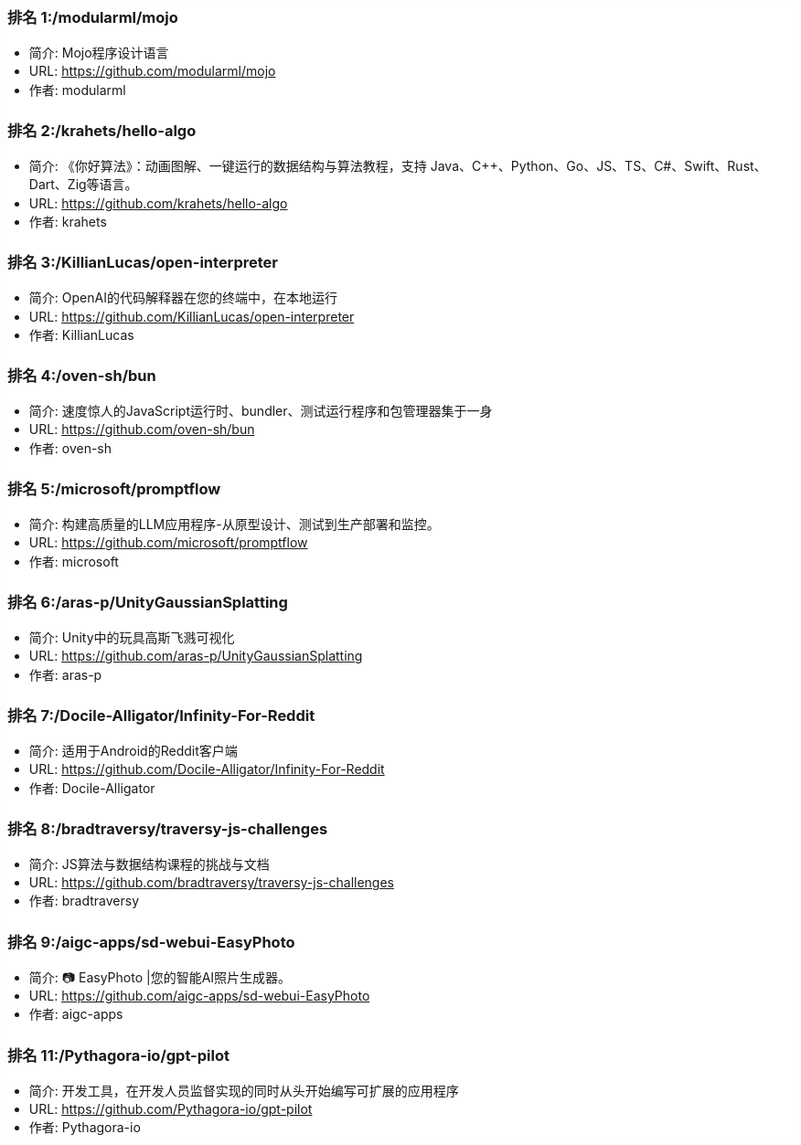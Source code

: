 ### 排名 1:/modularml/mojo
- 简介: Mojo程序设计语言
- URL: https://github.com/modularml/mojo
- 作者: modularml 

### 排名 2:/krahets/hello-algo
- 简介: 《你好算法》：动画图解、一键运行的数据结构与算法教程，支持 Java、C++、Python、Go、JS、TS、C#、Swift、Rust、Dart、Zig等语言。
- URL: https://github.com/krahets/hello-algo
- 作者: krahets 

### 排名 3:/KillianLucas/open-interpreter
- 简介: OpenAI的代码解释器在您的终端中，在本地运行
- URL: https://github.com/KillianLucas/open-interpreter
- 作者: KillianLucas 

### 排名 4:/oven-sh/bun
- 简介: 速度惊人的JavaScript运行时、bundler、测试运行程序和包管理器集于一身
- URL: https://github.com/oven-sh/bun
- 作者: oven-sh 

### 排名 5:/microsoft/promptflow
- 简介: 构建高质量的LLM应用程序-从原型设计、测试到生产部署和监控。
- URL: https://github.com/microsoft/promptflow
- 作者: microsoft 

### 排名 6:/aras-p/UnityGaussianSplatting
- 简介: Unity中的玩具高斯飞溅可视化
- URL: https://github.com/aras-p/UnityGaussianSplatting
- 作者: aras-p 

### 排名 7:/Docile-Alligator/Infinity-For-Reddit
- 简介: 适用于Android的Reddit客户端
- URL: https://github.com/Docile-Alligator/Infinity-For-Reddit
- 作者: Docile-Alligator 

### 排名 8:/bradtraversy/traversy-js-challenges
- 简介: JS算法与数据结构课程的挑战与文档
- URL: https://github.com/bradtraversy/traversy-js-challenges
- 作者: bradtraversy 

### 排名 9:/aigc-apps/sd-webui-EasyPhoto
- 简介: 📷 EasyPhoto |您的智能AI照片生成器。
- URL: https://github.com/aigc-apps/sd-webui-EasyPhoto
- 作者: aigc-apps 

### 排名 11:/Pythagora-io/gpt-pilot
- 简介: 开发工具，在开发人员监督实现的同时从头开始编写可扩展的应用程序
- URL: https://github.com/Pythagora-io/gpt-pilot
- 作者: Pythagora-io 
